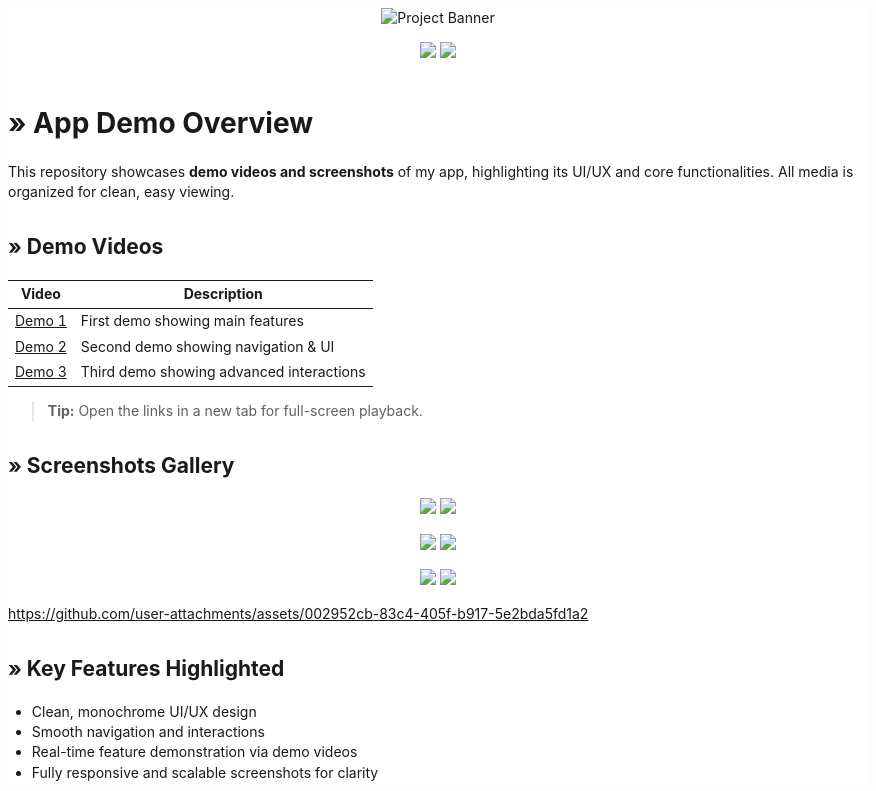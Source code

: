 
<p align="center">
  <img src="https://github.com/user-attachments/assets/501c98ee-809c-4376-b32d-6d38ae07c489" alt="Project Banner" width="100%">
</p>

<p align="center">
  <img src="https://img.shields.io/badge/App%20Demo-black?logo=apple&logoColor=white&labelColor=black&color=black">
  <img src="https://img.shields.io/badge/Built%20by-RaghuRam-black?labelColor=black&color=black">
</p>

# » App Demo Overview

This repository showcases **demo videos and screenshots** of my app, highlighting its UI/UX and core functionalities. All media is organized for clean, easy viewing.

## » Demo Videos

| Video | Description |
|-------|-------------|
| [Demo 1](https://github.com/user-attachments/assets/18b3327a-179a-47a4-944e-05ad455e806b) | First demo showing main features |
| [Demo 2](https://github.com/user-attachments/assets/77c6af66-80dc-4b2d-ae96-82b1be835201) | Second demo showing navigation & UI |
| [Demo 3](https://github.com/user-attachments/assets/ef86ea0d-5b1c-4db8-b697-87f1c7bad7d0) | Third demo showing advanced interactions |

> **Tip:** Open the links in a new tab for full-screen playback.

## » Screenshots Gallery

<p align="center">
  <img width="350" src="https://github.com/user-attachments/assets/6286b80a-0822-426f-b38c-56d82e124479" />
  <img width="350" src="https://github.com/user-attachments/assets/ffef2f84-97fd-4e19-a723-3f3daaaa37a4" />
</p>
<p align="center">
  <img width="350" src="https://github.com/user-attachments/assets/60293ef4-9e41-4318-ab92-7a0d759761b3" />
  <img width="350" src="https://github.com/user-attachments/assets/c9cd237c-9b02-4a7d-9e54-15450b5a7de8" />
</p>
<p align="center">
  <img width="350" src="https://github.com/user-attachments/assets/56b78b9e-788e-42b5-a23f-f26e8c22dabd" />
  <img width="350" src="https://github.com/user-attachments/assets/d4311b4a-c73f-4ff2-a533-500b9477591c" />
</p>


https://github.com/user-attachments/assets/002952cb-83c4-405f-b917-5e2bda5fd1a2



## » Key Features Highlighted
- Clean, monochrome UI/UX design  
- Smooth navigation and interactions  
- Real-time feature demonstration via demo videos  
- Fully responsive and scalable screenshots for clarity  
